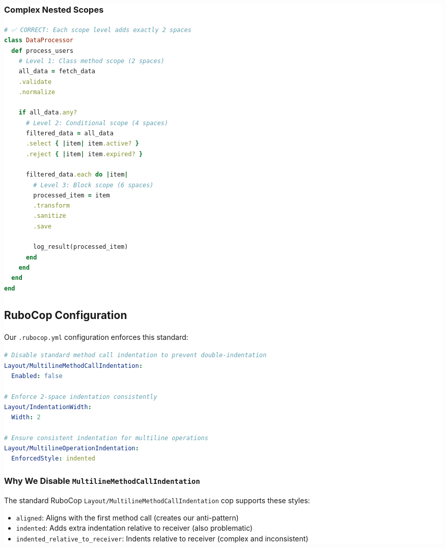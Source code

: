 ### Complex Nested Scopes

```ruby
# ✅ CORRECT: Each scope level adds exactly 2 spaces
class DataProcessor
  def process_users
    # Level 1: Class method scope (2 spaces)
    all_data = fetch_data
    .validate
    .normalize
    
    if all_data.any?
      # Level 2: Conditional scope (4 spaces)
      filtered_data = all_data
      .select { |item| item.active? }
      .reject { |item| item.expired? }
      
      filtered_data.each do |item|
        # Level 3: Block scope (6 spaces)
        processed_item = item
        .transform
        .sanitize
        .save
        
        log_result(processed_item)
      end
    end
  end
end
```

## RuboCop Configuration

Our `.rubocop.yml` configuration enforces this standard:

```yaml
# Disable standard method call indentation to prevent double-indentation
Layout/MultilineMethodCallIndentation:
  Enabled: false

# Enforce 2-space indentation consistently  
Layout/IndentationWidth:
  Width: 2

# Ensure consistent indentation for multiline operations
Layout/MultilineOperationIndentation:
  EnforcedStyle: indented
```

### Why We Disable `MultilineMethodCallIndentation`

The standard RuboCop `Layout/MultilineMethodCallIndentation` cop supports these styles:
- `aligned`: Aligns with the first method call (creates our anti-pattern)
- `indented`: Adds extra indentation relative to receiver (also problematic)
- `indented_relative_to_receiver`: Indents relative to receiver (complex and inconsistent)
